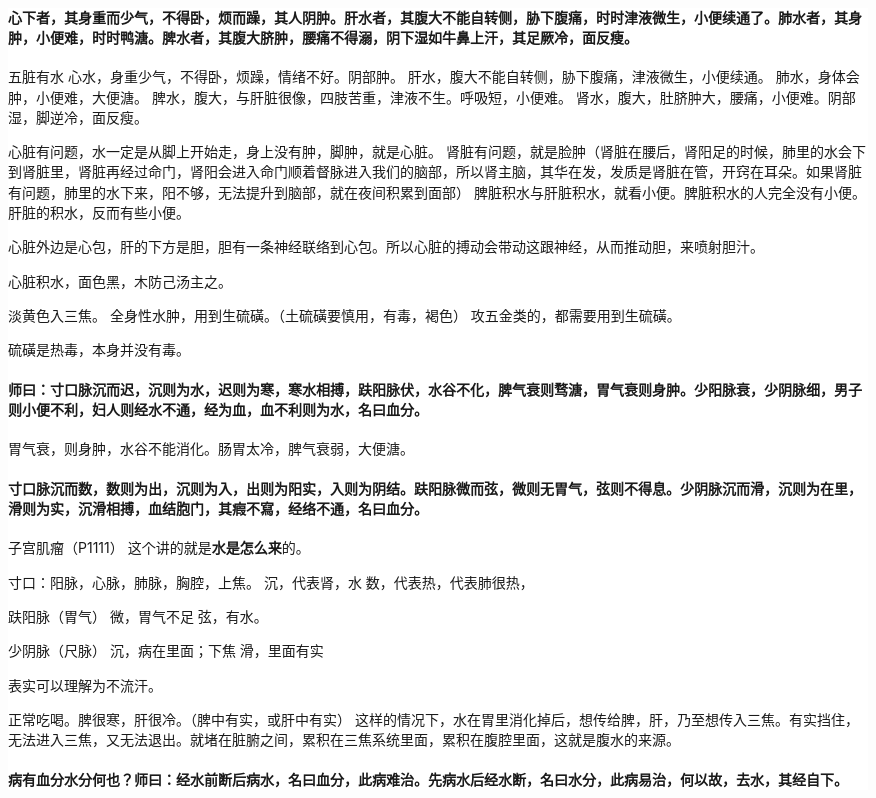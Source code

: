 #### 心下者，其身重而少气，不得卧，烦而躁，其人阴肿。肝水者，其腹大不能自转侧，胁下腹痛，时时津液微生，小便续通了。肺水者，其身肿，小便难，时时鸭溏。脾水者，其腹大脐肿，腰痛不得溺，阴下湿如牛鼻上汗，其足厥冷，面反瘦。

五脏有水
心水，身重少气，不得卧，烦躁，情绪不好。阴部肿。
肝水，腹大不能自转侧，胁下腹痛，津液微生，小便续通。
肺水，身体会肿，小便难，大便溏。
脾水，腹大，与肝脏很像，四肢苦重，津液不生。呼吸短，小便难。
肾水，腹大，肚脐肿大，腰痛，小便难。阴部湿，脚逆冷，面反瘦。

心脏有问题，水一定是从脚上开始走，身上没有肿，脚肿，就是心脏。
肾脏有问题，就是脸肿（肾脏在腰后，肾阳足的时候，肺里的水会下到肾脏里，肾脏再经过命门，肾阳会进入命门顺着督脉进入我们的脑部，所以肾主脑，其华在发，发质是肾脏在管，开窍在耳朵。如果肾脏有问题，肺里的水下来，阳不够，无法提升到脑部，就在夜间积累到面部）
脾脏积水与肝脏积水，就看小便。脾脏积水的人完全没有小便。肝脏的积水，反而有些小便。



心脏外边是心包，肝的下方是胆，胆有一条神经联络到心包。所以心脏的搏动会带动这跟神经，从而推动胆，来喷射胆汁。

心脏积水，面色黑，木防己汤主之。




淡黄色入三焦。 全身性水肿，用到生硫磺。（土硫磺要慎用，有毒，褐色）
攻五金类的，都需要用到生硫磺。

硫磺是热毒，本身并没有毒。

#### 师曰：寸口脉沉而迟，沉则为水，迟则为寒，寒水相搏，趺阳脉伏，水谷不化，脾气衰则骛溏，胃气衰则身肿。少阳脉衰，少阴脉细，男子则小便不利，妇人则经水不通，经为血，血不利则为水，名曰血分。


胃气衰，则身肿，水谷不能消化。肠胃太冷，脾气衰弱，大便溏。

#### 寸口脉沉而数，数则为出，沉则为入，出则为阳实，入则为阴结。趺阳脉微而弦，微则无胃气，弦则不得息。少阴脉沉而滑，沉则为在里，滑则为实，沉滑相搏，血结胞门，其瘕不寫，经络不通，名曰血分。
子宫肌瘤（P1111）
这个讲的就是**水是怎么来**的。

寸口：阳脉，心脉，肺脉，胸腔，上焦。
	沉，代表肾，水
	数，代表热，代表肺很热，

趺阳脉（胃气）
	微，胃气不足
	弦，有水。

少阴脉（尺脉）
	沉，病在里面；下焦
	滑，里面有实

表实可以理解为不流汗。

正常吃喝。脾很寒，肝很冷。（脾中有实，或肝中有实）
这样的情况下，水在胃里消化掉后，想传给脾，肝，乃至想传入三焦。有实挡住，无法进入三焦，又无法退出。就堵在脏腑之间，累积在三焦系统里面，累积在腹腔里面，这就是腹水的来源。


#### 病有血分水分何也？师曰：经水前断后病水，名曰血分，此病难治。先病水后经水断，名曰水分，此病易治，何以故，去水，其经自下。
